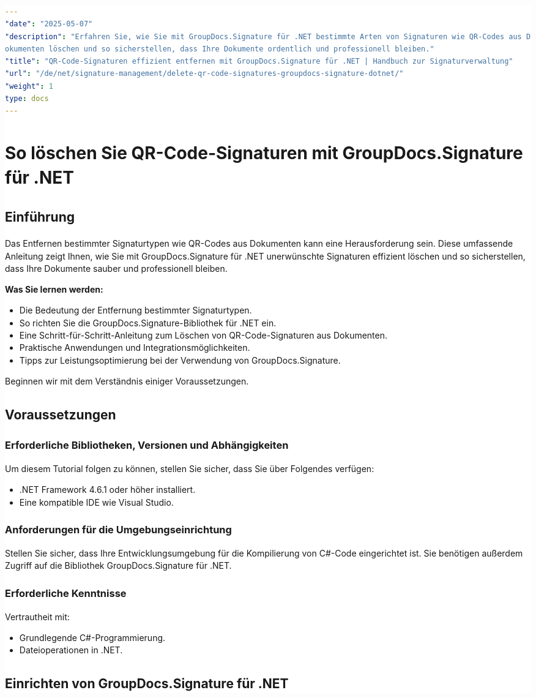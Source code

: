 ```yaml
---
"date": "2025-05-07"
"description": "Erfahren Sie, wie Sie mit GroupDocs.Signature für .NET bestimmte Arten von Signaturen wie QR-Codes aus Dokumenten löschen und so sicherstellen, dass Ihre Dokumente ordentlich und professionell bleiben."
"title": "QR-Code-Signaturen effizient entfernen mit GroupDocs.Signature für .NET | Handbuch zur Signaturverwaltung"
"url": "/de/net/signature-management/delete-qr-code-signatures-groupdocs-signature-dotnet/"
"weight": 1
type: docs
---
```

# So löschen Sie QR-Code-Signaturen mit GroupDocs.Signature für .NET

## Einführung

Das Entfernen bestimmter Signaturtypen wie QR-Codes aus Dokumenten kann eine Herausforderung sein. Diese umfassende Anleitung zeigt Ihnen, wie Sie mit GroupDocs.Signature für .NET unerwünschte Signaturen effizient löschen und so sicherstellen, dass Ihre Dokumente sauber und professionell bleiben.

**Was Sie lernen werden:**
- Die Bedeutung der Entfernung bestimmter Signaturtypen.
- So richten Sie die GroupDocs.Signature-Bibliothek für .NET ein.
- Eine Schritt-für-Schritt-Anleitung zum Löschen von QR-Code-Signaturen aus Dokumenten.
- Praktische Anwendungen und Integrationsmöglichkeiten.
- Tipps zur Leistungsoptimierung bei der Verwendung von GroupDocs.Signature.

Beginnen wir mit dem Verständnis einiger Voraussetzungen.

## Voraussetzungen

### Erforderliche Bibliotheken, Versionen und Abhängigkeiten
Um diesem Tutorial folgen zu können, stellen Sie sicher, dass Sie über Folgendes verfügen:
- .NET Framework 4.6.1 oder höher installiert.
- Eine kompatible IDE wie Visual Studio.

### Anforderungen für die Umgebungseinrichtung
Stellen Sie sicher, dass Ihre Entwicklungsumgebung für die Kompilierung von C#-Code eingerichtet ist. Sie benötigen außerdem Zugriff auf die Bibliothek GroupDocs.Signature für .NET.

### Erforderliche Kenntnisse
Vertrautheit mit:
- Grundlegende C#-Programmierung.
- Dateioperationen in .NET.

## Einrichten von GroupDocs.Signature für .NET
